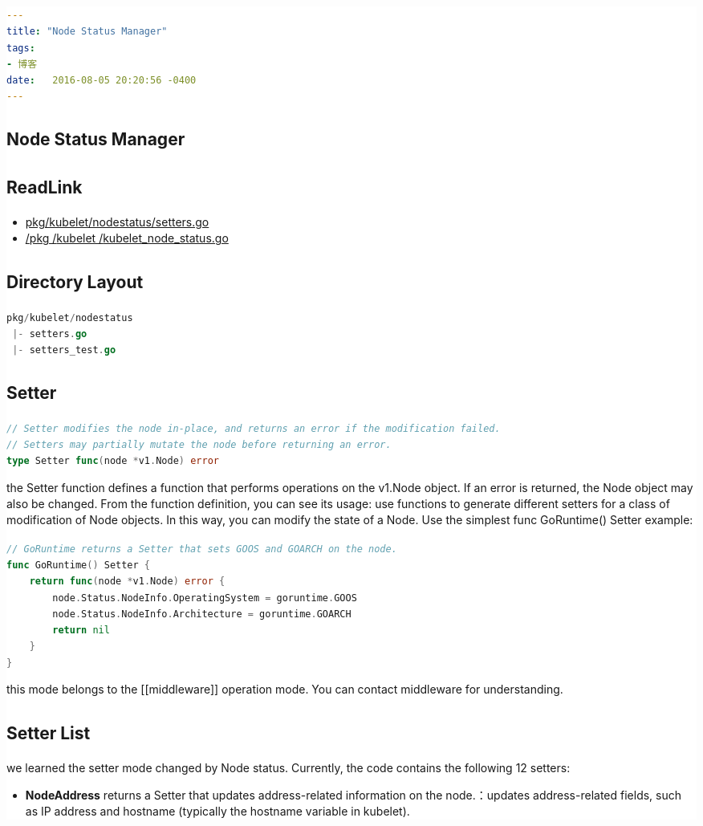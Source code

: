 ```yaml
---
title: "Node Status Manager"
tags:
- 博客
date:   2016-08-05 20:20:56 -0400
---
```

## Node Status Manager

<a name="eQr2o"></a>
## ReadLink
- [pkg/kubelet/nodestatus/setters.go](https://sourcegraph.com/github.com/kubernetes/kubernetes/-/blob/pkg/kubelet/nodestatus/setters.go)
- [/](https://sourcegraph.com/github.com/kubernetes/kubernetes@d2c5779dadc9ed7a462c36bc280b2f9a200c571e)[pkg /](https://sourcegraph.com/github.com/kubernetes/kubernetes@d2c5779dadc9ed7a462c36bc280b2f9a200c571e/-/tree/pkg)[kubelet /](https://sourcegraph.com/github.com/kubernetes/kubernetes@d2c5779dadc9ed7a462c36bc280b2f9a200c571e/-/tree/pkg/kubelet)[kubelet_node_status.go](https://sourcegraph.com/github.com/kubernetes/kubernetes@d2c5779dadc9ed7a462c36bc280b2f9a200c571e/-/blob/pkg/kubelet/kubelet_node_status.go)

<a name="HvtiD"></a>
## Directory Layout
```go
pkg/kubelet/nodestatus
 |- setters.go
 |- setters_test.go
```
<a name="ABxjo"></a>
## Setter
```go
// Setter modifies the node in-place, and returns an error if the modification failed.
// Setters may partially mutate the node before returning an error.
type Setter func(node *v1.Node) error
```
the Setter function defines a function that performs operations on the v1.Node object. If an error is returned, the Node object may also be changed. 
From the function definition, you can see its usage: use functions to generate different setters for a class of modification of Node objects. In this way, you can modify the state of a Node. 
Use the simplest func GoRuntime() Setter example: 
```go
// GoRuntime returns a Setter that sets GOOS and GOARCH on the node.
func GoRuntime() Setter {
	return func(node *v1.Node) error {
		node.Status.NodeInfo.OperatingSystem = goruntime.GOOS
		node.Status.NodeInfo.Architecture = goruntime.GOARCH
		return nil
	}
}
```
this mode belongs to the [[middleware]] operation mode. You can contact middleware for understanding. 
<a name="E3eSp"></a>
## Setter List
we learned the setter mode changed by Node status. Currently, the code contains the following 12 setters:
- **NodeAddress** returns a Setter that updates address-related information on the node.：updates address-related fields, such as IP address and hostname (typically the hostname variable in kubelet). 